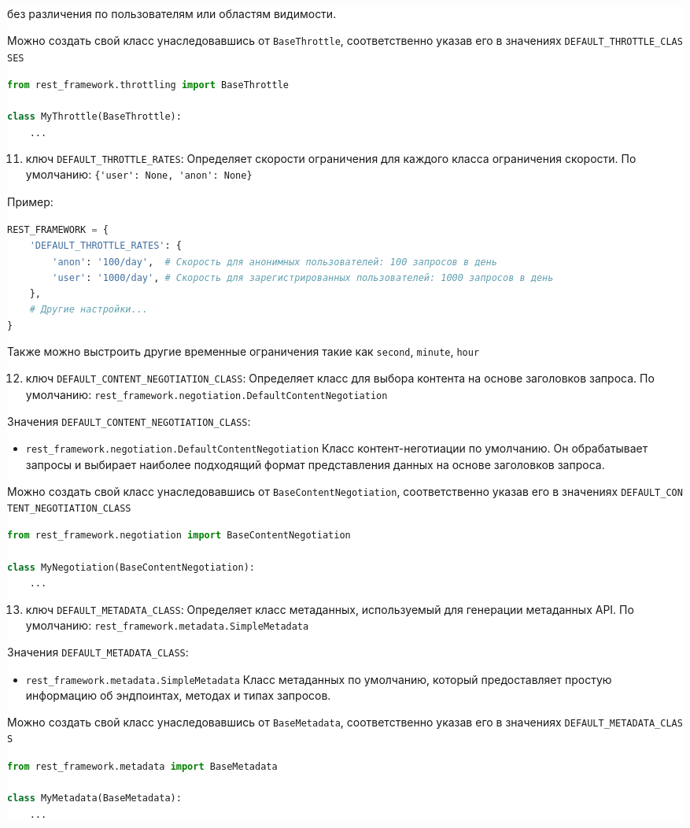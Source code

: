 без различения по пользователям или областям видимости.

Можно создать свой класс унаследовавшись от `BaseThrottle`, соответственно указав его в значениях `DEFAULT_THROTTLE_CLASSES`
```python
from rest_framework.throttling import BaseThrottle

class MyThrottle(BaseThrottle):
    ...
```

11. ключ `DEFAULT_THROTTLE_RATES`: Определяет скорости ограничения для каждого класса ограничения скорости. 
По умолчанию: `{'user': None, 'anon': None}`

Пример:
```python
REST_FRAMEWORK = {
    'DEFAULT_THROTTLE_RATES': {
        'anon': '100/day',  # Скорость для анонимных пользователей: 100 запросов в день
        'user': '1000/day', # Скорость для зарегистрированных пользователей: 1000 запросов в день
    },
    # Другие настройки...
}
```
Также можно выстроить другие временные ограничения такие как `second`, `minute`, `hour`


12. ключ `DEFAULT_CONTENT_NEGOTIATION_CLASS`: Определяет класс для выбора контента на основе заголовков запроса. 
По умолчанию: `rest_framework.negotiation.DefaultContentNegotiation`

Значения `DEFAULT_CONTENT_NEGOTIATION_CLASS`:
* `rest_framework.negotiation.DefaultContentNegotiation` Класс контент-неготиации по умолчанию. Он обрабатывает запросы 
и выбирает наиболее подходящий формат представления данных на основе заголовков запроса.

Можно создать свой класс унаследовавшись от `BaseContentNegotiation`, соответственно указав его в значениях `DEFAULT_CONTENT_NEGOTIATION_CLASS`
```python
from rest_framework.negotiation import BaseContentNegotiation

class MyNegotiation(BaseContentNegotiation):
    ...
```

13. ключ `DEFAULT_METADATA_CLASS`: Определяет класс метаданных, используемый для генерации метаданных API. 
По умолчанию: `rest_framework.metadata.SimpleMetadata`

Значения `DEFAULT_METADATA_CLASS`:
   * `rest_framework.metadata.SimpleMetadata` Класс метаданных по умолчанию, который предоставляет простую информацию об 
эндпоинтах, методах и типах запросов.

Можно создать свой класс унаследовавшись от `BaseMetadata`, соответственно указав его в значениях `DEFAULT_METADATA_CLASS`
```python
from rest_framework.metadata import BaseMetadata

class MyMetadata(BaseMetadata):
    ...
```
